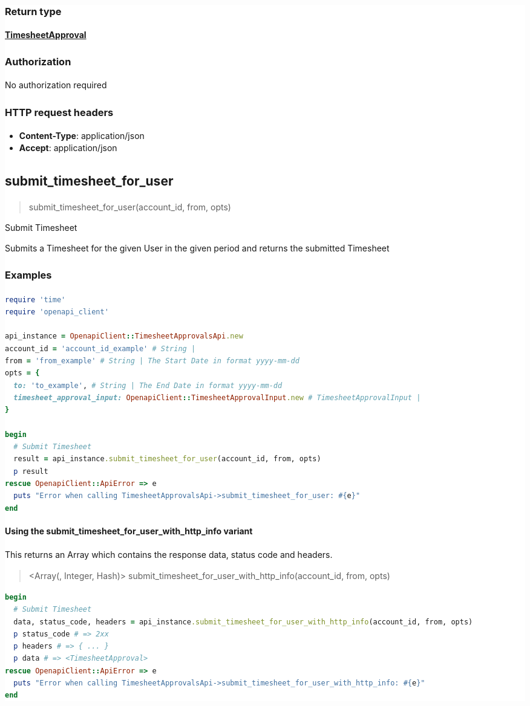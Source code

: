 ### Return type

[**TimesheetApproval**](TimesheetApproval.md)

### Authorization

No authorization required

### HTTP request headers

- **Content-Type**: application/json
- **Accept**: application/json


## submit_timesheet_for_user

> <TimesheetApproval> submit_timesheet_for_user(account_id, from, opts)

Submit Timesheet

Submits a Timesheet for the given User in the given period and returns the submitted Timesheet

### Examples

```ruby
require 'time'
require 'openapi_client'

api_instance = OpenapiClient::TimesheetApprovalsApi.new
account_id = 'account_id_example' # String | 
from = 'from_example' # String | The Start Date in format yyyy-mm-dd
opts = {
  to: 'to_example', # String | The End Date in format yyyy-mm-dd
  timesheet_approval_input: OpenapiClient::TimesheetApprovalInput.new # TimesheetApprovalInput | 
}

begin
  # Submit Timesheet
  result = api_instance.submit_timesheet_for_user(account_id, from, opts)
  p result
rescue OpenapiClient::ApiError => e
  puts "Error when calling TimesheetApprovalsApi->submit_timesheet_for_user: #{e}"
end
```

#### Using the submit_timesheet_for_user_with_http_info variant

This returns an Array which contains the response data, status code and headers.

> <Array(<TimesheetApproval>, Integer, Hash)> submit_timesheet_for_user_with_http_info(account_id, from, opts)

```ruby
begin
  # Submit Timesheet
  data, status_code, headers = api_instance.submit_timesheet_for_user_with_http_info(account_id, from, opts)
  p status_code # => 2xx
  p headers # => { ... }
  p data # => <TimesheetApproval>
rescue OpenapiClient::ApiError => e
  puts "Error when calling TimesheetApprovalsApi->submit_timesheet_for_user_with_http_info: #{e}"
end
```

